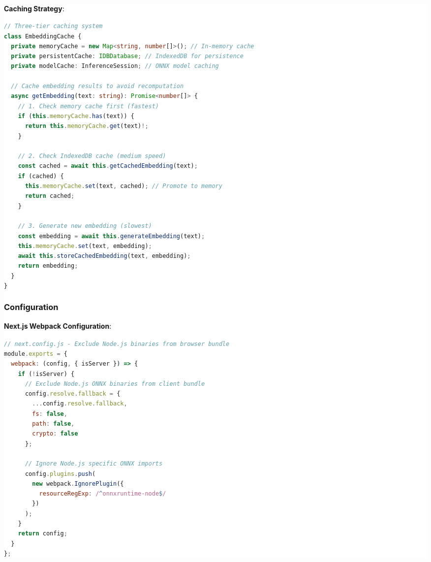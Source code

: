 **Caching Strategy**:

```typescript
// Three-tier caching system
class EmbeddingCache {
  private memoryCache = new Map<string, number[]>(); // In-memory cache
  private persistentCache: IDBDatabase; // IndexedDB for persistence
  private modelCache: InferenceSession; // ONNX model caching
  
  // Cache embedding results to avoid recomputation
  async getEmbedding(text: string): Promise<number[]> {
    // 1. Check memory cache first (fastest)
    if (this.memoryCache.has(text)) {
      return this.memoryCache.get(text)!;
    }
    
    // 2. Check IndexedDB cache (medium speed)
    const cached = await this.getCachedEmbedding(text);
    if (cached) {
      this.memoryCache.set(text, cached); // Promote to memory
      return cached;
    }
    
    // 3. Generate new embedding (slowest)
    const embedding = await this.generateEmbedding(text);
    this.memoryCache.set(text, embedding);
    await this.storeCachedEmbedding(text, embedding);
    return embedding;
  }
}
```

### Configuration

**Next.js Webpack Configuration**:

```javascript
// next.config.js - Exclude Node.js binaries from browser bundle
module.exports = {
  webpack: (config, { isServer }) => {
    if (!isServer) {
      // Exclude Node.js ONNX binaries from client bundle
      config.resolve.fallback = {
        ...config.resolve.fallback,
        fs: false,
        path: false,
        crypto: false
      };
      
      // Ignore Node.js specific ONNX imports
      config.plugins.push(
        new webpack.IgnorePlugin({
          resourceRegExp: /^onnxruntime-node$/
        })
      );
    }
    return config;
  }
};
```
